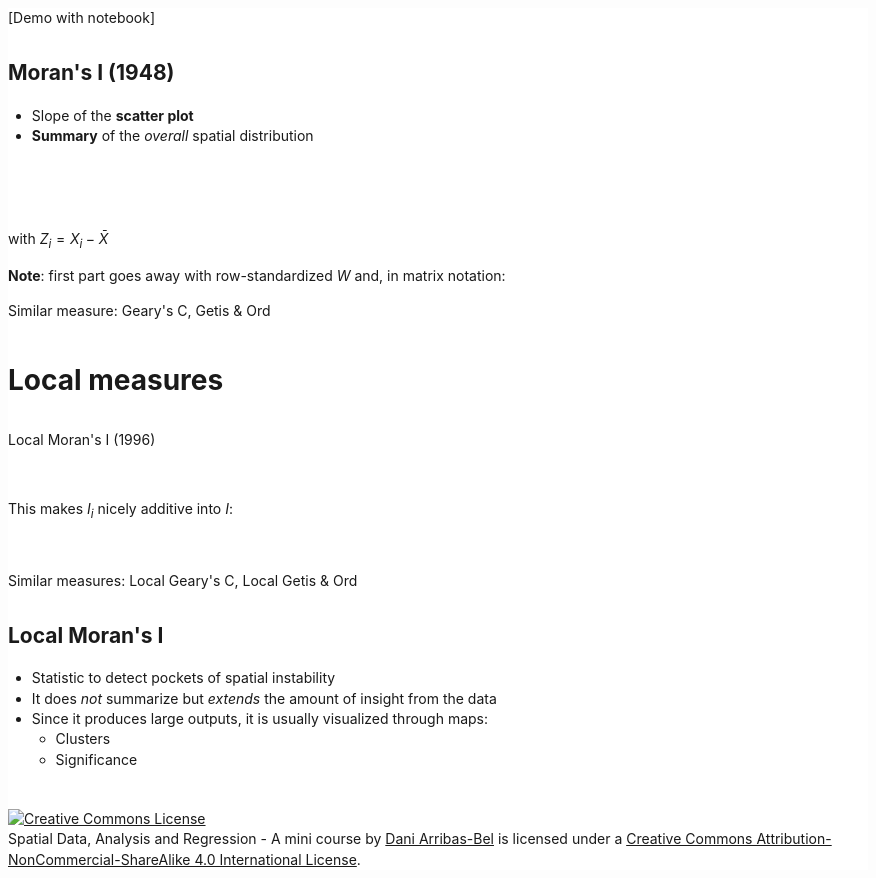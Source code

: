 [Demo with notebook]

## Moran's I (1948)

* Slope of the **scatter plot**
* **Summary** of the *overall* spatial distribution

$\;$
<script type="math/tex; mode=display">
I = \dfrac{N} {\sum_{i} \sum_{j} w_{ij}} \dfrac {\sum_{i} \sum_{j}
w_{ij}(Z_i) (Z_j)} {\sum_{i} (Z_i)^2}
</script>
$\;$

with $Z_i = X_i-\bar X$ 

**Note**: first part goes away with row-standardized $W$ and, in matrix
notation:

<script type="math/tex; mode=display">
I = \dfrac{ZWZ}{ZZ}
</script>


Similar measure: Geary's C, Getis & Ord

# Local measures
##
##

Local Moran's I (1996)

$\;$
<script type="math/tex; mode=display">
I_i = \frac{Z_i}{m_2} \sum_j W_{ij} Z_j \; \; ; \; \;  m_2= \frac{\sum_i Z_i^2 }{N}
</script>

This makes $I_i$ nicely additive into $I$:
<script type="math/tex; mode=display">
I= \sum_i \frac{I_i}{N} 
</script>
$\;$

Similar measures: Local Geary's C, Local Getis & Ord

## Local Moran's I

* Statistic to detect pockets of spatial instability
* It does *not* summarize but *extends* the amount of insight from the data
* Since it produces large outputs, it is usually visualized through maps:
    * Clusters
    * Significance

#
<a rel="license" href="http://creativecommons.org/licenses/by-nc-sa/4.0/"><img alt="Creative Commons License" style="border-width:0" src="https://i.creativecommons.org/l/by-nc-sa/4.0/88x31.png" /></a><br /><span xmlns:dct="http://purl.org/dc/terms/" property="dct:title">Spatial Data, Analysis and Regression - A mini course</span> by <a xmlns:cc="http://creativecommons.org/ns#" href="http://darribas.org" property="cc:attributionName" rel="cc:attributionURL">Dani Arribas-Bel</a> is licensed under a <a rel="license" href="http://creativecommons.org/licenses/by-nc-sa/4.0/">Creative Commons Attribution-NonCommercial-ShareAlike 4.0 International License</a>.

